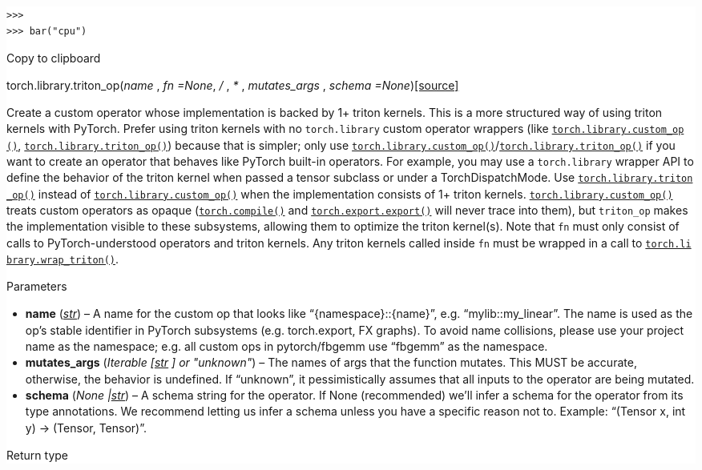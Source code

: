```
>>>
>>> bar("cpu")

```
Copy to clipboard 

torch.library.triton_op(_name_ , _fn =None_, _/_ , _*_ , _mutates_args_ , _schema =None_)[[source]](https://github.com/pytorch/pytorch/blob/v2.7.0/torch/_library/triton.py#L12)[](https://docs.pytorch.org/docs/stable/library.html#torch.library.triton_op) 
    
Create a custom operator whose implementation is backed by 1+ triton kernels.
This is a more structured way of using triton kernels with PyTorch. Prefer using triton kernels with no `torch.library` custom operator wrappers (like [`torch.library.custom_op()`](https://docs.pytorch.org/docs/stable/library.html#torch.library.custom_op "torch.library.custom_op"), [`torch.library.triton_op()`](https://docs.pytorch.org/docs/stable/library.html#torch.library.triton_op "torch.library.triton_op")) because that is simpler; only use [`torch.library.custom_op()`](https://docs.pytorch.org/docs/stable/library.html#torch.library.custom_op "torch.library.custom_op")/[`torch.library.triton_op()`](https://docs.pytorch.org/docs/stable/library.html#torch.library.triton_op "torch.library.triton_op") if you want to create an operator that behaves like PyTorch built-in operators. For example, you may use a `torch.library` wrapper API to define the behavior of the triton kernel when passed a tensor subclass or under a TorchDispatchMode.
Use [`torch.library.triton_op()`](https://docs.pytorch.org/docs/stable/library.html#torch.library.triton_op "torch.library.triton_op") instead of [`torch.library.custom_op()`](https://docs.pytorch.org/docs/stable/library.html#torch.library.custom_op "torch.library.custom_op") when the implementation consists of 1+ triton kernels. [`torch.library.custom_op()`](https://docs.pytorch.org/docs/stable/library.html#torch.library.custom_op "torch.library.custom_op") treats custom operators as opaque ([`torch.compile()`](https://docs.pytorch.org/docs/stable/generated/torch.compile.html#torch.compile "torch.compile") and [`torch.export.export()`](https://docs.pytorch.org/docs/stable/export.html#torch.export.export "torch.export.export") will never trace into them), but `triton_op` makes the implementation visible to these subsystems, allowing them to optimize the triton kernel(s).
Note that `fn` must only consist of calls to PyTorch-understood operators and triton kernels. Any triton kernels called inside `fn` must be wrapped in a call to [`torch.library.wrap_triton()`](https://docs.pytorch.org/docs/stable/library.html#torch.library.wrap_triton "torch.library.wrap_triton"). 

Parameters
    
  * **name** ([_str_](https://docs.python.org/3/library/stdtypes.html#str "\(in Python v3.13\)")) – A name for the custom op that looks like “{namespace}::{name}”, e.g. “mylib::my_linear”. The name is used as the op’s stable identifier in PyTorch subsystems (e.g. torch.export, FX graphs). To avoid name collisions, please use your project name as the namespace; e.g. all custom ops in pytorch/fbgemm use “fbgemm” as the namespace.
  * **mutates_args** (_Iterable_ _[_[_str_](https://docs.python.org/3/library/stdtypes.html#str "\(in Python v3.13\)") _] or_ _"unknown"_) – The names of args that the function mutates. This MUST be accurate, otherwise, the behavior is undefined. If “unknown”, it pessimistically assumes that all inputs to the operator are being mutated.
  * **schema** (_None_ _|_[_str_](https://docs.python.org/3/library/stdtypes.html#str "\(in Python v3.13\)")) – A schema string for the operator. If None (recommended) we’ll infer a schema for the operator from its type annotations. We recommend letting us infer a schema unless you have a specific reason not to. Example: “(Tensor x, int y) -> (Tensor, Tensor)”.



Return type
    
